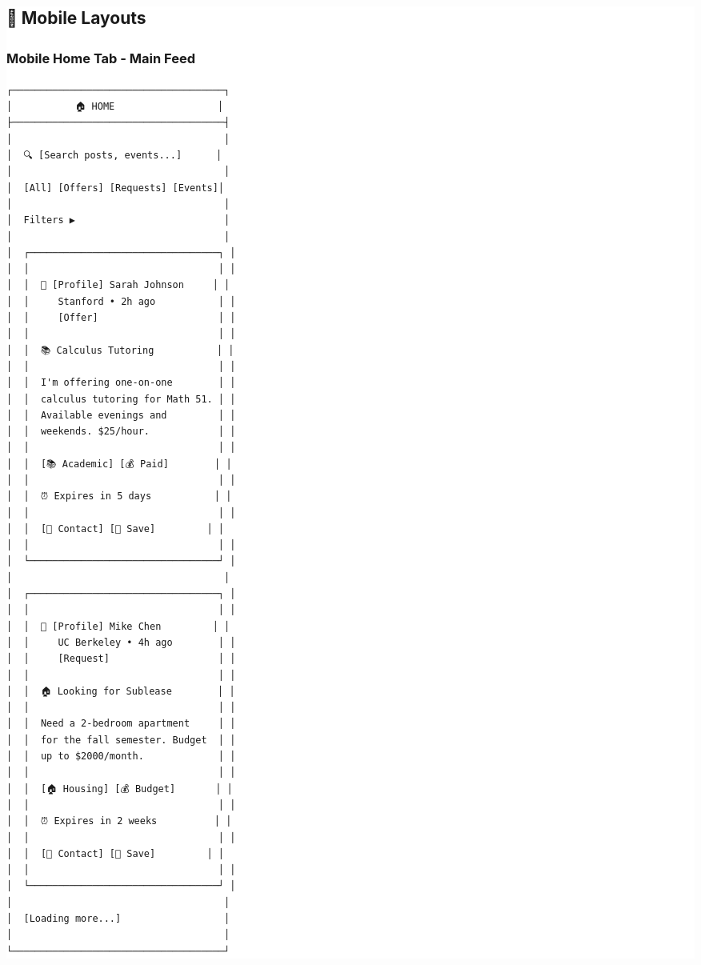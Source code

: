 ## 📱 **Mobile Layouts**

### **Mobile Home Tab - Main Feed**
```
┌─────────────────────────────────────┐
│           🏠 HOME                  │
├─────────────────────────────────────┤
│                                     │
│  🔍 [Search posts, events...]      │
│                                     │
│  [All] [Offers] [Requests] [Events]│
│                                     │
│  Filters ▶                          │
│                                     │
│  ┌─────────────────────────────────┐ │
│  │                                 │ │
│  │  👤 [Profile] Sarah Johnson     │ │
│  │     Stanford • 2h ago           │ │
│  │     [Offer]                     │ │
│  │                                 │ │
│  │  📚 Calculus Tutoring           │ │
│  │                                 │ │
│  │  I'm offering one-on-one        │ │
│  │  calculus tutoring for Math 51. │ │
│  │  Available evenings and         │ │
│  │  weekends. $25/hour.            │ │
│  │                                 │ │
│  │  [📚 Academic] [💰 Paid]        │ │
│  │                                 │ │
│  │  ⏰ Expires in 5 days           │ │
│  │                                 │ │
│  │  [💬 Contact] [🔖 Save]         │ │
│  │                                 │ │
│  └─────────────────────────────────┘ │
│                                     │
│  ┌─────────────────────────────────┐ │
│  │                                 │ │
│  │  👤 [Profile] Mike Chen         │ │
│  │     UC Berkeley • 4h ago        │ │
│  │     [Request]                   │ │
│  │                                 │ │
│  │  🏠 Looking for Sublease        │ │
│  │                                 │ │
│  │  Need a 2-bedroom apartment     │ │
│  │  for the fall semester. Budget  │ │
│  │  up to $2000/month.             │ │
│  │                                 │ │
│  │  [🏠 Housing] [💰 Budget]       │ │
│  │                                 │ │
│  │  ⏰ Expires in 2 weeks          │ │
│  │                                 │ │
│  │  [💬 Contact] [🔖 Save]         │ │
│  │                                 │ │
│  └─────────────────────────────────┘ │
│                                     │
│  [Loading more...]                  │
│                                     │
└─────────────────────────────────────┘
```
